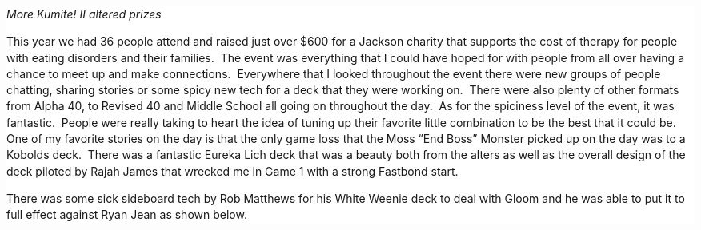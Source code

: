 *More Kumite! II altered prizes*

This year we had 36 people attend and raised just over $600 for a Jackson charity that supports the cost of therapy for people with eating disorders and their families.  The event was everything that I could have hoped for with people from all over having a chance to meet up and make connections.  Everywhere that I looked throughout the event there were new groups of people chatting, sharing stories or some spicy new tech for a deck that they were working on.  There were also plenty of other formats from Alpha 40, to Revised 40 and Middle School all going on throughout the day.  As for the spiciness level of the event, it was fantastic.  People were really taking to heart the idea of tuning up their favorite little combination to be the best that it could be.  One of my favorite stories on the day is that the only game loss that the Moss “End Boss” Monster picked up on the day was to a Kobolds deck.  There was a fantastic Eureka Lich deck that was a beauty both from the alters as well as the overall design of the deck piloted by Rajah James that wrecked me in Game 1 with a strong Fastbond start.

There was some sick sideboard tech by Rob Matthews for his White Weenie deck to deal with Gloom and he was able to put it to full effect against Ryan Jean as shown below.
